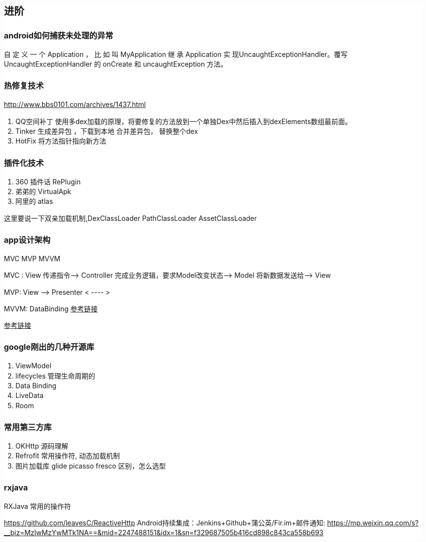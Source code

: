 ## 进阶

### android如何捕获未处理的异常
自 定 义 一 个 Application ， 比 如 叫 MyApplication 继 承 Application 实 现UncaughtExceptionHandler。覆写 UncaughtExceptionHandler 的 onCreate 和 uncaughtException 方法。

### 热修复技术
http://www.bbs0101.com/archives/1437.html
1. QQ空间补丁  使用多dex加载的原理，将要修复的方法放到一个单独Dex中然后插入到dexElements数组最前面。
2. Tinker   生成差异包 ，下载到本地 合并差异包， 替换整个dex
3. HotFix  将方法指针指向新方法


### 插件化技术
1. 360 插件话 RePlugin
2. 弟弟的 VirtualApk
3. 阿里的  atlas

这里要说一下双亲加载机制,DexClassLoader PathClassLoader  AssetClassLoader


### app设计架构
MVC MVP MVVM

MVC : View 传递指令--> Controller 完成业务逻辑，要求Model改变状态--> Model  将新数据发送给--> View

MVP: View --> Presenter < ---- >

MVVM: DataBinding
[参考链接](https://www.tianmaying.com/tutorial/AndroidMVC)

[参考链接](https://juejin.im/entry/56ebb4ad5bbb50004c440972)


### google刚出的几种开源库
1. ViewModel
2. lifecycles  管理生命周期的
3. Data Binding
4. LiveData
5. Room

### 常用第三方库
1. OKHttp 源码理解
2. Refrofit  常用操作符, 动态加载机制
3. 图片加载库 glide picasso fresco 区别，怎么选型


### rxjava
RXJava 常用的操作符



https://github.com/leavesC/ReactiveHttp
Android持续集成：Jenkins+Github+蒲公英/Fir.im+邮件通知: https://mp.weixin.qq.com/s?__biz=MzIwMzYwMTk1NA==&mid=2247488151&idx=1&sn=f329687505b416cd898c843ca558b693